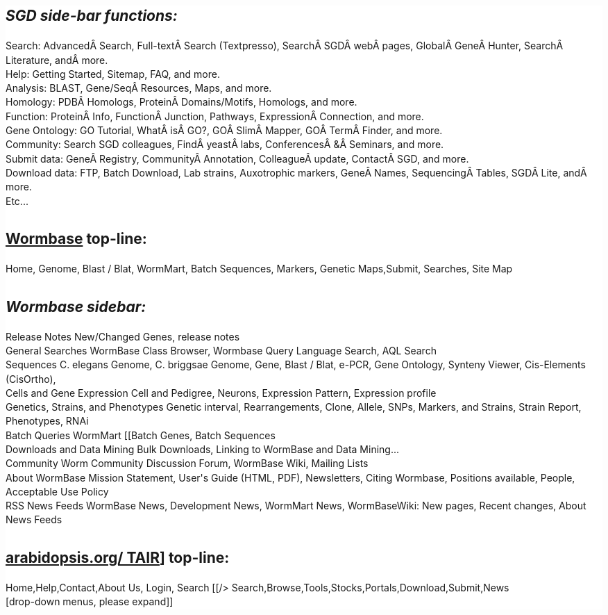 *SGD side-bar functions:*  
----------------------  
Search: AdvancedÂ Search, Full-textÂ Search (Textpresso), SearchÂ SGDÂ
webÂ pages, GlobalÂ GeneÂ Hunter, SearchÂ Literature, andÂ more.  
Help: Getting Started, Sitemap, FAQ, and more.  
Analysis: BLAST, Gene/SeqÂ Resources, Maps, and more.  
Homology: PDBÂ Homologs, ProteinÂ Domains/Motifs, Homologs, and more.  
Function: ProteinÂ Info, FunctionÂ Junction, Pathways, ExpressionÂ
Connection, and more.  
Gene Ontology: GO Tutorial, WhatÂ isÂ GO?, GOÂ SlimÂ Mapper, GOÂ TermÂ
Finder, and more.  
Community: Search SGD colleagues, FindÂ yeastÂ labs, ConferencesÂ &Â
Seminars, and more.  
Submit data: GeneÂ Registry, CommunityÂ Annotation, ColleagueÂ update,
ContactÂ SGD, and more.  
Download data: FTP, Batch Download, Lab strains, Auxotrophic markers,
GeneÂ Names, SequencingÂ Tables, SGDÂ Lite, andÂ more.  
Etc...

**<a href="http://www.Wormbase.org/" class="external text"
rel="nofollow">Wormbase</a> top-line:**  
--------------------------  
Home, Genome, Blast / Blat, WormMart, Batch Sequences, Markers, Genetic
Maps,Submit, Searches, Site Map

*Wormbase sidebar:*  
---------------------  
Release Notes New/Changed Genes, release notes  
General Searches WormBase Class Browser, Wormbase Query Language Search,
AQL Search  
Sequences C. elegans Genome, C. briggsae Genome, Gene, Blast / Blat,
e-PCR, Gene Ontology, Synteny Viewer, Cis-Elements (CisOrtho),  
Cells and Gene Expression Cell and Pedigree, Neurons, Expression
Pattern, Expression profile  
Genetics, Strains, and Phenotypes Genetic interval, Rearrangements,
Clone, Allele, SNPs, Markers, and Strains, Strain Report, Phenotypes,
RNAi  
Batch Queries WormMart \[\[Batch Genes, Batch Sequences  
Downloads and Data Mining Bulk Downloads, Linking to WormBase and Data
Mining...  
Community Worm Community Discussion Forum, WormBase Wiki, Mailing
Lists  
About WormBase Mission Statement, User's Guide (HTML, PDF), Newsletters,
Citing Wormbase, Positions available, People, Acceptable Use Policy  
RSS News Feeds WormBase News, Development News, WormMart News,
WormBaseWiki: New pages, Recent changes, About News Feeds

**<a href="http://www." class="external text"
rel="nofollow">arabidopsis.org/ TAIR</a>\] top-line:**  
---------------------------------  
Home,Help,Contact,About Us, Login, Search \[\[/\>
Search,Browse,Tools,Stocks,Portals,Download,Submit,News  
\[drop-down menus, please expand\]\]
